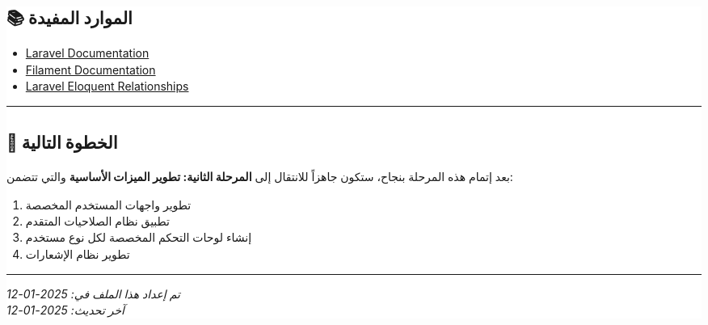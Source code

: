 ## 📚 الموارد المفيدة

- [Laravel Documentation](https://laravel.com/docs)
- [Filament Documentation](https://filamentphp.com/docs)
- [Laravel Eloquent Relationships](https://laravel.com/docs/eloquent-relationships)

---

## 🎯 الخطوة التالية

بعد إتمام هذه المرحلة بنجاح، ستكون جاهزاً للانتقال إلى **المرحلة الثانية: تطوير الميزات الأساسية** والتي تتضمن:

1. تطوير واجهات المستخدم المخصصة
2. تطبيق نظام الصلاحيات المتقدم
3. إنشاء لوحات التحكم المخصصة لكل نوع مستخدم
4. تطوير نظام الإشعارات

---

*تم إعداد هذا الملف في: 2025-01-12*  
*آخر تحديث: 2025-01-12*
